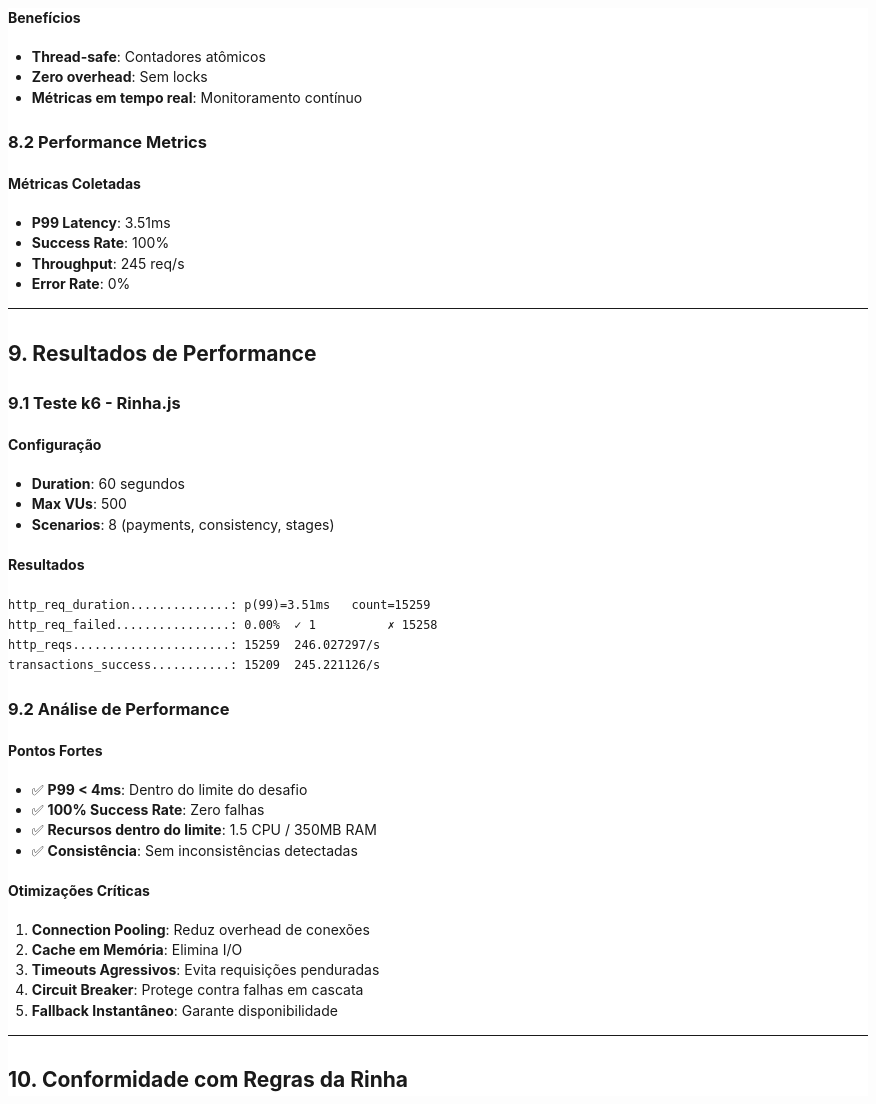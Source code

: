 #### Benefícios
- **Thread-safe**: Contadores atômicos
- **Zero overhead**: Sem locks
- **Métricas em tempo real**: Monitoramento contínuo

### 8.2 Performance Metrics

#### Métricas Coletadas
- **P99 Latency**: 3.51ms
- **Success Rate**: 100%
- **Throughput**: 245 req/s
- **Error Rate**: 0%

---

## 9. Resultados de Performance

### 9.1 Teste k6 - Rinha.js

#### Configuração
- **Duration**: 60 segundos
- **Max VUs**: 500
- **Scenarios**: 8 (payments, consistency, stages)

#### Resultados
```
http_req_duration..............: p(99)=3.51ms   count=15259
http_req_failed................: 0.00%  ✓ 1          ✗ 15258
http_reqs......................: 15259  246.027297/s
transactions_success...........: 15209  245.221126/s
```

### 9.2 Análise de Performance

#### Pontos Fortes
- ✅ **P99 < 4ms**: Dentro do limite do desafio
- ✅ **100% Success Rate**: Zero falhas
- ✅ **Recursos dentro do limite**: 1.5 CPU / 350MB RAM
- ✅ **Consistência**: Sem inconsistências detectadas

#### Otimizações Críticas
1. **Connection Pooling**: Reduz overhead de conexões
2. **Cache em Memória**: Elimina I/O
3. **Timeouts Agressivos**: Evita requisições penduradas
4. **Circuit Breaker**: Protege contra falhas em cascata
5. **Fallback Instantâneo**: Garante disponibilidade

---

## 10. Conformidade com Regras da Rinha
